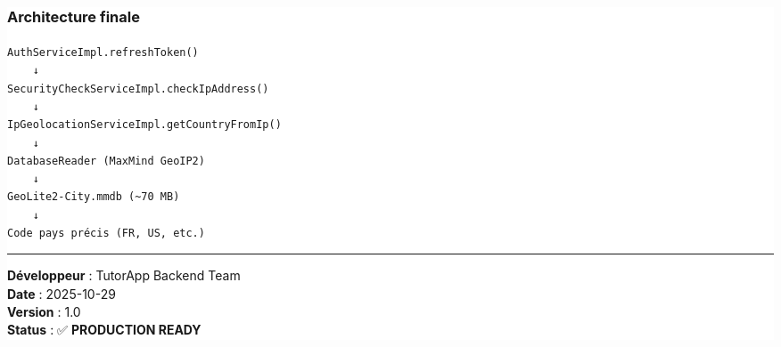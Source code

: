 ### Architecture finale

```
AuthServiceImpl.refreshToken()
    ↓
SecurityCheckServiceImpl.checkIpAddress()
    ↓
IpGeolocationServiceImpl.getCountryFromIp()
    ↓
DatabaseReader (MaxMind GeoIP2)
    ↓
GeoLite2-City.mmdb (~70 MB)
    ↓
Code pays précis (FR, US, etc.)
```

---

**Développeur** : TutorApp Backend Team  
**Date** : 2025-10-29  
**Version** : 1.0  
**Status** : ✅ **PRODUCTION READY**
